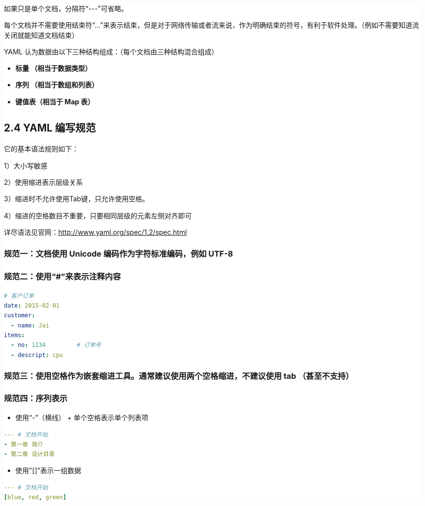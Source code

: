 
如果只是单个文档，分隔符“---”可省略。

每个文档并不需要使用结束符“...”来表示结束，但是对于网络传输或者流来说，作为明确结束的符号，有利于软件处理。（例如不需要知道流关闭就能知道文档结束） 

YAML 认为数据由以下三种结构组成：（每个文档由三种结构混合组成）

* **标量 （相当于数据类型）**

* **序列 （相当于数组和列表）**

* **键值表（相当于 Map 表）**

## 2.4 YAML 编写规范

它的基本语法规则如下：

1）大小写敏感

2）使用缩进表示层级关系

3）缩进时不允许使用Tab键，只允许使用空格。

4）缩进的空格数目不重要，只要相同层级的元素左侧对齐即可

 详尽语法见官网：http://www.yaml.org/spec/1.2/spec.html

### 规范一：文档使用 Unicode 编码作为字符标准编码，例如 UTF-8

### 规范二：使用“#”来表示注释内容

```yml
# 客户订单
date: 2015-02-01
customer:
  - name: Jai
items:
  - no: 1234         # 订单号
  - descript: cpu
```
### 规范三：使用空格作为嵌套缩进工具。通常建议使用两个空格缩进，不建议使用 tab （甚至不支持）

### 规范四：序列表示

* 使用“-”（横线） + 单个空格表示单个列表项

```yml
--- # 文档开始
- 第一章 简介
- 第二章 设计目录
```

* 使用"[]"表示一组数据

```yml 
--- # 文档开始
[blue, red, green]
```
